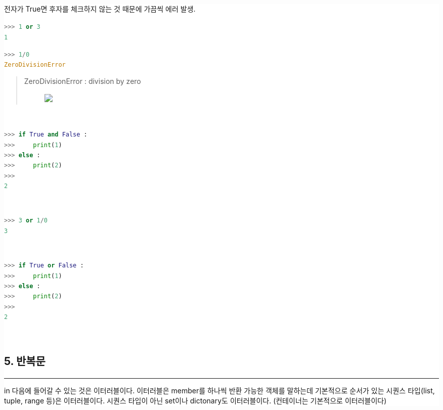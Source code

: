 전자가 True면 후자를 체크하지 않는 것 때문에 가끔씩 에러 발생.

```python
>>> 1 or 3
1
```

```python
>>> 1/0
ZeroDivisionError
```

> ZeroDivisionError : division by zero
>
> <figure>
>   <img src="https://i.imgur.com/CKRlxUk.png">
> </figure>

<br>

```python
>>> if True and False :
>>>     print(1)
>>> else :
>>>     print(2)
>>> 
2
```

<br>

```python
>>> 3 or 1/0
3
```

<br>

```python
>>> if True or False :
>>>     print(1)
>>> else :
>>>     print(2)
>>> 
2
```



<br>

## 5. 반복문

---

in 다음에 들어갈 수 있는 것은 이터러블이다. 이터러블은 member를 하나씩 반환 가능한 객체를 말하는데 기본적으로 순서가 있는 시퀀스 타입(list, tuple, range 등)은 이터러블이다. 시퀀스 타입이 아닌 set이나 dictonary도 이터러블이다. (컨테이너는 기본적으로 이터러블이다)
